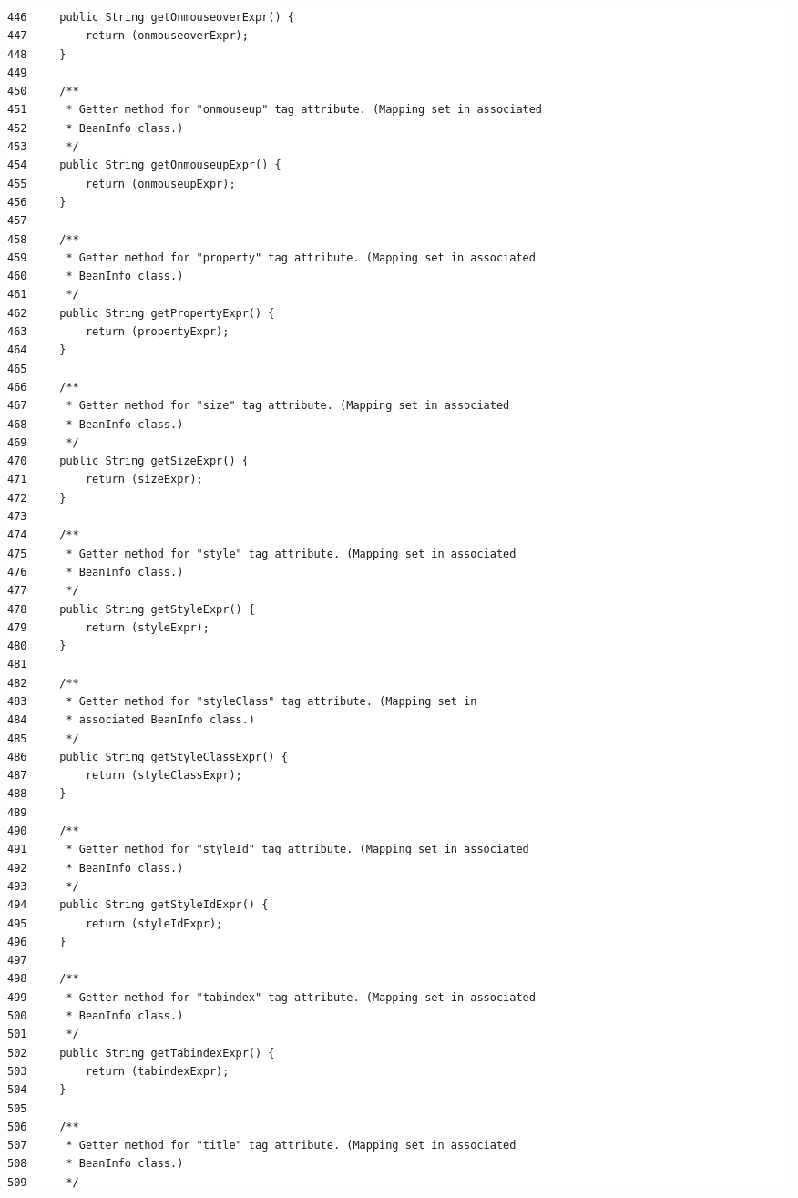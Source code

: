     446     public String getOnmouseoverExpr() {
    447         return (onmouseoverExpr);
    448     }
    449 
    450     /**
    451      * Getter method for "onmouseup" tag attribute. (Mapping set in associated
    452      * BeanInfo class.)
    453      */
    454     public String getOnmouseupExpr() {
    455         return (onmouseupExpr);
    456     }
    457 
    458     /**
    459      * Getter method for "property" tag attribute. (Mapping set in associated
    460      * BeanInfo class.)
    461      */
    462     public String getPropertyExpr() {
    463         return (propertyExpr);
    464     }
    465 
    466     /**
    467      * Getter method for "size" tag attribute. (Mapping set in associated
    468      * BeanInfo class.)
    469      */
    470     public String getSizeExpr() {
    471         return (sizeExpr);
    472     }
    473 
    474     /**
    475      * Getter method for "style" tag attribute. (Mapping set in associated
    476      * BeanInfo class.)
    477      */
    478     public String getStyleExpr() {
    479         return (styleExpr);
    480     }
    481 
    482     /**
    483      * Getter method for "styleClass" tag attribute. (Mapping set in
    484      * associated BeanInfo class.)
    485      */
    486     public String getStyleClassExpr() {
    487         return (styleClassExpr);
    488     }
    489 
    490     /**
    491      * Getter method for "styleId" tag attribute. (Mapping set in associated
    492      * BeanInfo class.)
    493      */
    494     public String getStyleIdExpr() {
    495         return (styleIdExpr);
    496     }
    497 
    498     /**
    499      * Getter method for "tabindex" tag attribute. (Mapping set in associated
    500      * BeanInfo class.)
    501      */
    502     public String getTabindexExpr() {
    503         return (tabindexExpr);
    504     }
    505 
    506     /**
    507      * Getter method for "title" tag attribute. (Mapping set in associated
    508      * BeanInfo class.)
    509      */
